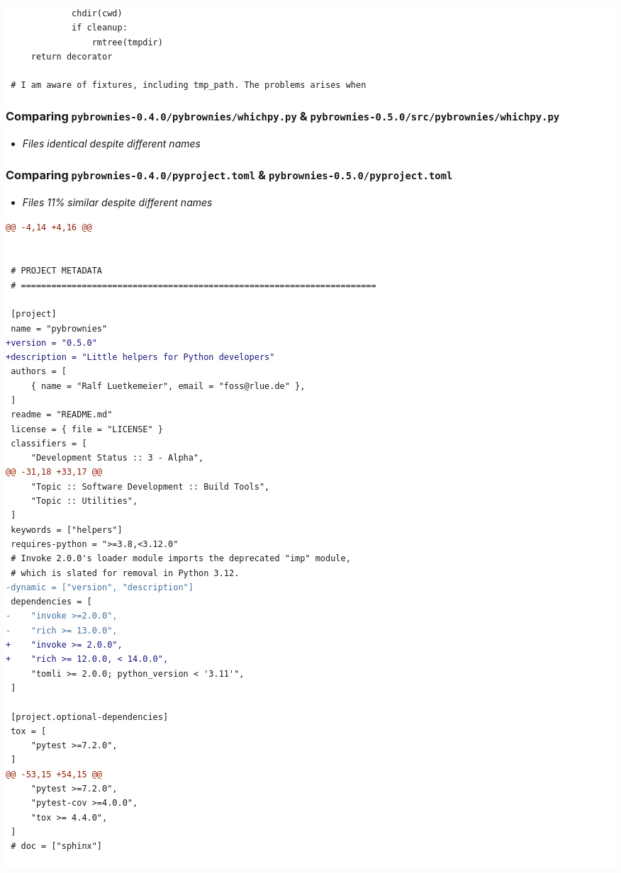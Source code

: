 ```
             chdir(cwd)
             if cleanup:
                 rmtree(tmpdir)
     return decorator
 
 # I am aware of fixtures, including tmp_path. The problems arises when
```

### Comparing `pybrownies-0.4.0/pybrownies/whichpy.py` & `pybrownies-0.5.0/src/pybrownies/whichpy.py`

 * *Files identical despite different names*

### Comparing `pybrownies-0.4.0/pyproject.toml` & `pybrownies-0.5.0/pyproject.toml`

 * *Files 11% similar despite different names*

```diff
@@ -4,14 +4,16 @@
 
 
 # PROJECT METADATA
 # ======================================================================
 
 [project]
 name = "pybrownies"
+version = "0.5.0"
+description = "Little helpers for Python developers"
 authors = [
     { name = "Ralf Luetkemeier", email = "foss@rlue.de" },
 ]
 readme = "README.md"
 license = { file = "LICENSE" }
 classifiers = [
     "Development Status :: 3 - Alpha",
@@ -31,18 +33,17 @@
     "Topic :: Software Development :: Build Tools",
     "Topic :: Utilities",
 ]
 keywords = ["helpers"]
 requires-python = ">=3.8,<3.12.0"
 # Invoke 2.0.0's loader module imports the deprecated "imp" module,
 # which is slated for removal in Python 3.12.
-dynamic = ["version", "description"]
 dependencies = [
-    "invoke >=2.0.0",
-    "rich >= 13.0.0",
+    "invoke >= 2.0.0",
+    "rich >= 12.0.0, < 14.0.0",
     "tomli >= 2.0.0; python_version < '3.11'",
 ]
 
 [project.optional-dependencies]
 tox = [
     "pytest >=7.2.0",
 ]
@@ -53,15 +54,15 @@
     "pytest >=7.2.0",
     "pytest-cov >=4.0.0",
     "tox >= 4.4.0",
 ]
 # doc = ["sphinx"]
 
```